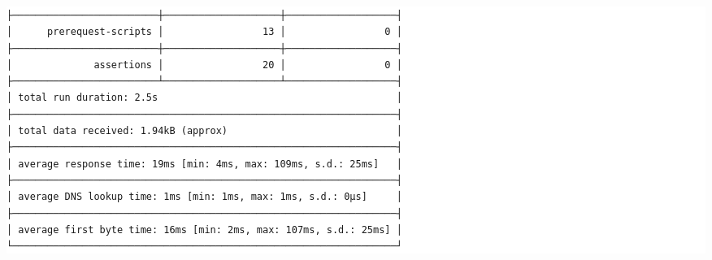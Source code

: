 ```
├─────────────────────────┼────────────────────┼───────────────────┤
│      prerequest-scripts │                 13 │                 0 │
├─────────────────────────┼────────────────────┼───────────────────┤
│              assertions │                 20 │                 0 │
├─────────────────────────┴────────────────────┴───────────────────┤
│ total run duration: 2.5s                                         │
├──────────────────────────────────────────────────────────────────┤
│ total data received: 1.94kB (approx)                             │
├──────────────────────────────────────────────────────────────────┤
│ average response time: 19ms [min: 4ms, max: 109ms, s.d.: 25ms]   │
├──────────────────────────────────────────────────────────────────┤
│ average DNS lookup time: 1ms [min: 1ms, max: 1ms, s.d.: 0µs]     │
├──────────────────────────────────────────────────────────────────┤
│ average first byte time: 16ms [min: 2ms, max: 107ms, s.d.: 25ms] │
└──────────────────────────────────────────────────────────────────┘
```

